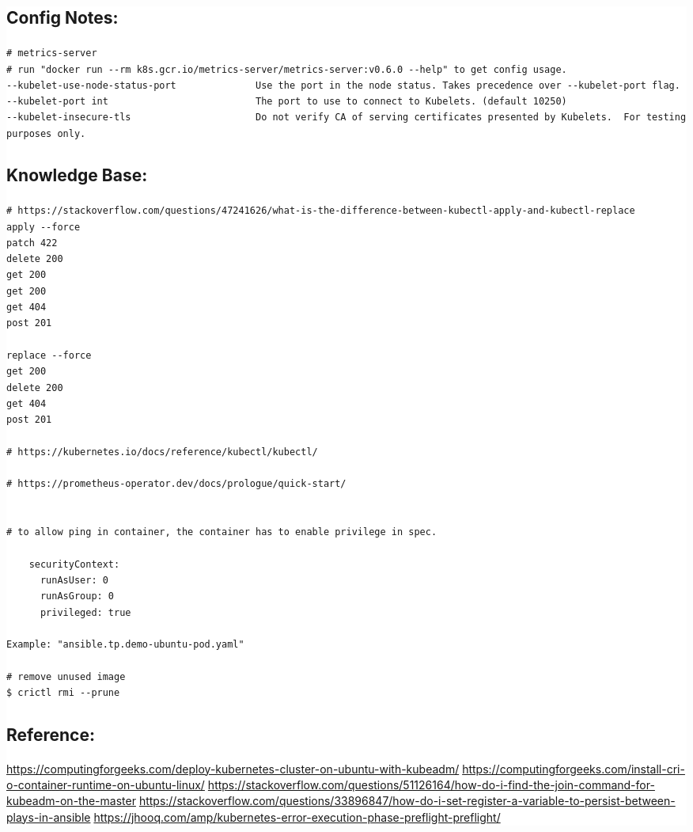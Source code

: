 
## Config Notes:
```
# metrics-server
# run "docker run --rm k8s.gcr.io/metrics-server/metrics-server:v0.6.0 --help" to get config usage.
--kubelet-use-node-status-port              Use the port in the node status. Takes precedence over --kubelet-port flag.
--kubelet-port int                          The port to use to connect to Kubelets. (default 10250)
--kubelet-insecure-tls                      Do not verify CA of serving certificates presented by Kubelets.  For testing purposes only.

```


## Knowledge Base:
```
# https://stackoverflow.com/questions/47241626/what-is-the-difference-between-kubectl-apply-and-kubectl-replace
apply --force
patch 422
delete 200
get 200
get 200
get 404
post 201

replace --force
get 200
delete 200
get 404
post 201

# https://kubernetes.io/docs/reference/kubectl/kubectl/

# https://prometheus-operator.dev/docs/prologue/quick-start/


# to allow ping in container, the container has to enable privilege in spec.

    securityContext:
      runAsUser: 0
      runAsGroup: 0
      privileged: true

Example: "ansible.tp.demo-ubuntu-pod.yaml"

# remove unused image
$ crictl rmi --prune
```


## Reference:
https://computingforgeeks.com/deploy-kubernetes-cluster-on-ubuntu-with-kubeadm/
https://computingforgeeks.com/install-cri-o-container-runtime-on-ubuntu-linux/
https://stackoverflow.com/questions/51126164/how-do-i-find-the-join-command-for-kubeadm-on-the-master
https://stackoverflow.com/questions/33896847/how-do-i-set-register-a-variable-to-persist-between-plays-in-ansible
https://jhooq.com/amp/kubernetes-error-execution-phase-preflight-preflight/
